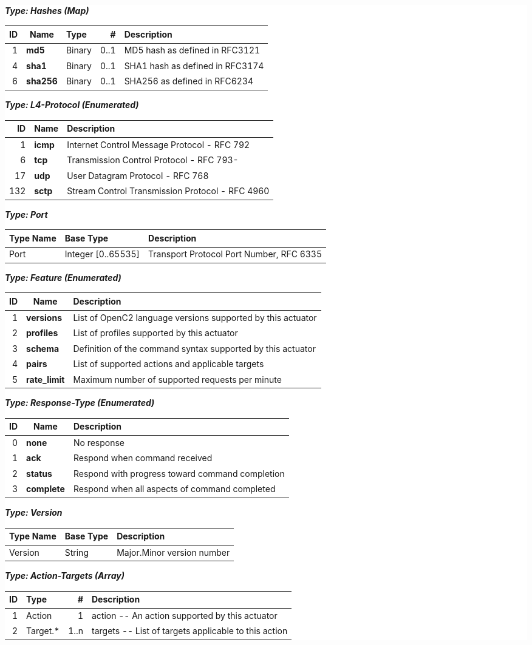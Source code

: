 **_Type: Hashes (Map)_**

| ID | Name | Type | # | Description |
| ---: | --- | :--- | ---: | :--- |
| 1 | **md5** | Binary | 0..1 | MD5 hash as defined in RFC3121 |
| 4 | **sha1** | Binary | 0..1 | SHA1 hash as defined in RFC3174 |
| 6 | **sha256** | Binary | 0..1 | SHA256 as defined in RFC6234 |

**_Type: L4-Protocol (Enumerated)_**

| ID | Name | Description |
| ---: | --- | :--- |
| 1 | **icmp** | Internet Control Message Protocol - RFC 792 |
| 6 | **tcp** | Transmission Control Protocol - RFC 793- |
| 17 | **udp** | User Datagram Protocol - RFC 768 |
| 132 | **sctp** | Stream Control Transmission Protocol - RFC 4960 |

**_Type: Port_**

| Type Name | Base Type | Description |
| :--- | :--- | :--- |
| Port | Integer [0..65535] | Transport Protocol Port Number, RFC 6335 |

**_Type: Feature (Enumerated)_**

| ID | Name | Description |
| ---: | --- | :--- |
| 1 | **versions** | List of OpenC2 language versions supported by this actuator |
| 2 | **profiles** | List of profiles supported by this actuator |
| 3 | **schema** | Definition of the command syntax supported by this actuator |
| 4 | **pairs** | List of supported actions and applicable targets |
| 5 | **rate_limit** | Maximum number of supported requests per minute |

**_Type: Response-Type (Enumerated)_**

| ID | Name | Description |
| ---: | --- | :--- |
| 0 | **none** | No response |
| 1 | **ack** | Respond when command received |
| 2 | **status** | Respond with progress toward command completion |
| 3 | **complete** | Respond when all aspects of command completed |

**_Type: Version_**

| Type Name | Base Type | Description |
| :--- | :--- | :--- |
| Version | String | Major.Minor version number |

**_Type: Action-Targets (Array)_**

| ID | Type | # | Description |
| ---: | :--- | ---: | :--- |
| 1 | Action | 1 | action -- An action supported by this actuator |
| 2 | Target.* | 1..n | targets -- List of targets applicable to this action |
